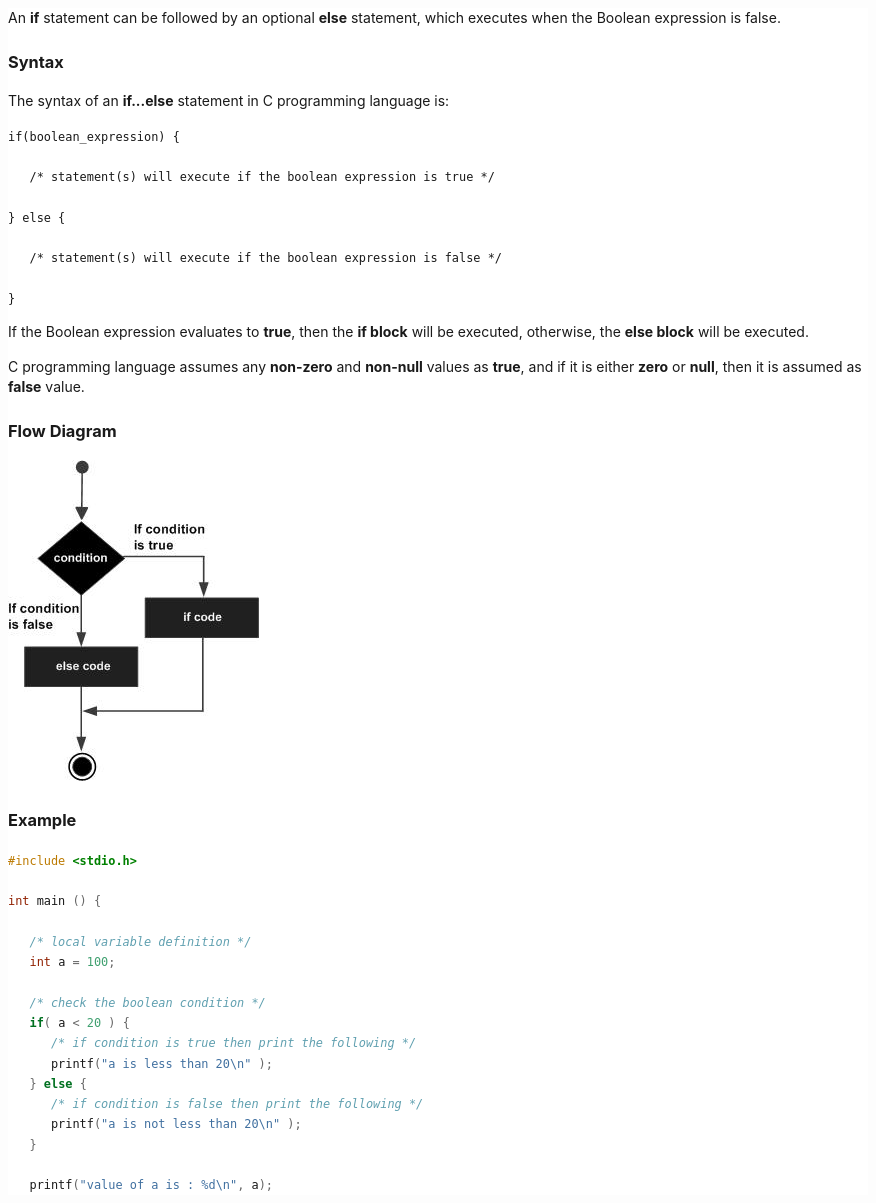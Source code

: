 An **if** statement can be followed by an optional **else** statement, which executes when the Boolean expression is false.

### Syntax

The syntax of an **if...else** statement in C programming language is:

```
if(boolean_expression) {

   /* statement(s) will execute if the boolean expression is true */

} else {

   /* statement(s) will execute if the boolean expression is false */

}
```

If the Boolean expression evaluates to **true**, then the **if block** will be executed, otherwise, the **else block** will be executed.

C programming language assumes any **non-zero** and **non-null** values as **true**, and if it is either **zero** or **null**, then it is assumed as **false** value.

###  Flow Diagram

![C if...else statement](../images/if_else_statement.jpg)

### Example

```c
#include <stdio.h>
 
int main () {

   /* local variable definition */
   int a = 100;
 
   /* check the boolean condition */
   if( a < 20 ) {
      /* if condition is true then print the following */
      printf("a is less than 20\n" );
   } else {
      /* if condition is false then print the following */
      printf("a is not less than 20\n" );
   }
   
   printf("value of a is : %d\n", a);
```